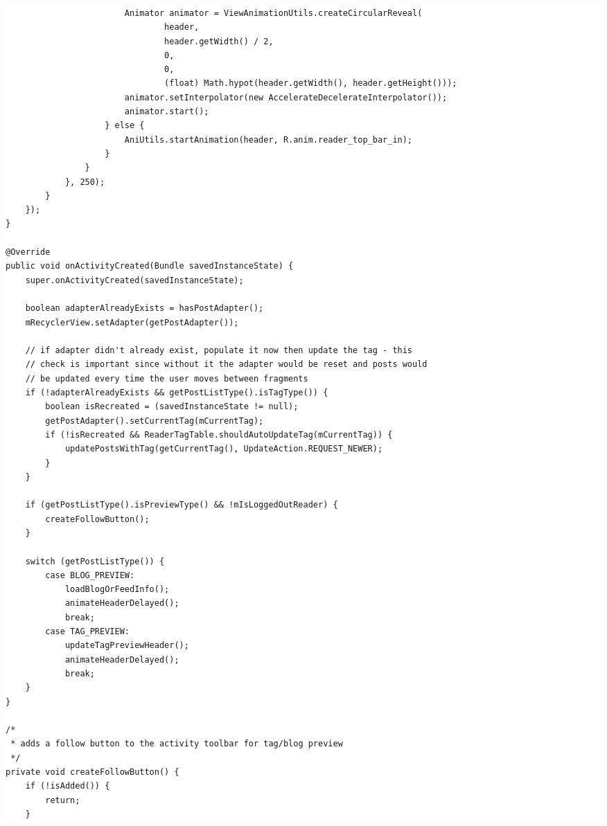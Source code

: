                             Animator animator = ViewAnimationUtils.createCircularReveal(
                                    header,
                                    header.getWidth() / 2,
                                    0,
                                    0,
                                    (float) Math.hypot(header.getWidth(), header.getHeight()));
                            animator.setInterpolator(new AccelerateDecelerateInterpolator());
                            animator.start();
                        } else {
                            AniUtils.startAnimation(header, R.anim.reader_top_bar_in);
                        }
                    }
                }, 250);
            }
        });
    }

    @Override
    public void onActivityCreated(Bundle savedInstanceState) {
        super.onActivityCreated(savedInstanceState);

        boolean adapterAlreadyExists = hasPostAdapter();
        mRecyclerView.setAdapter(getPostAdapter());

        // if adapter didn't already exist, populate it now then update the tag - this
        // check is important since without it the adapter would be reset and posts would
        // be updated every time the user moves between fragments
        if (!adapterAlreadyExists && getPostListType().isTagType()) {
            boolean isRecreated = (savedInstanceState != null);
            getPostAdapter().setCurrentTag(mCurrentTag);
            if (!isRecreated && ReaderTagTable.shouldAutoUpdateTag(mCurrentTag)) {
                updatePostsWithTag(getCurrentTag(), UpdateAction.REQUEST_NEWER);
            }
        }

        if (getPostListType().isPreviewType() && !mIsLoggedOutReader) {
            createFollowButton();
        }

        switch (getPostListType()) {
            case BLOG_PREVIEW:
                loadBlogOrFeedInfo();
                animateHeaderDelayed();
                break;
            case TAG_PREVIEW:
                updateTagPreviewHeader();
                animateHeaderDelayed();
                break;
        }
    }

    /*
     * adds a follow button to the activity toolbar for tag/blog preview
     */
    private void createFollowButton() {
        if (!isAdded()) {
            return;
        }
